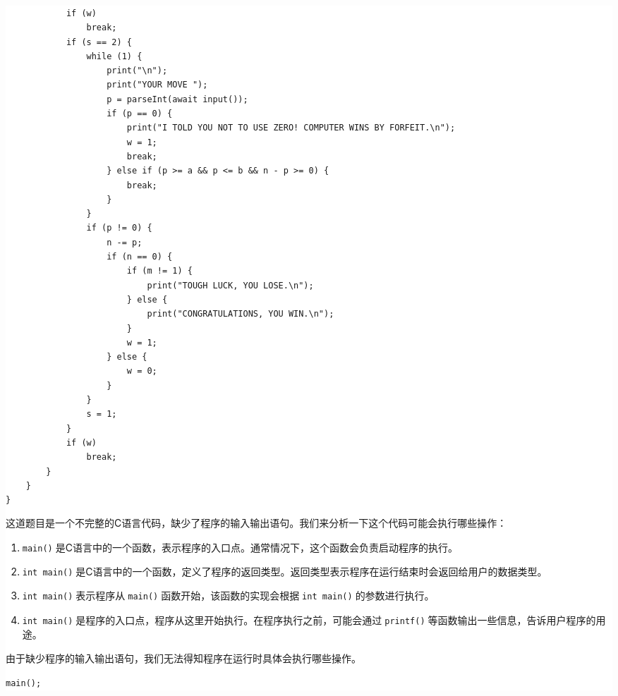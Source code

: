 ```
            if (w)
                break;
            if (s == 2) {
                while (1) {
                    print("\n");
                    print("YOUR MOVE ");
                    p = parseInt(await input());
                    if (p == 0) {
                        print("I TOLD YOU NOT TO USE ZERO! COMPUTER WINS BY FORFEIT.\n");
                        w = 1;
                        break;
                    } else if (p >= a && p <= b && n - p >= 0) {
                        break;
                    }
                }
                if (p != 0) {
                    n -= p;
                    if (n == 0) {
                        if (m != 1) {
                            print("TOUGH LUCK, YOU LOSE.\n");
                        } else {
                            print("CONGRATULATIONS, YOU WIN.\n");
                        }
                        w = 1;
                    } else {
                        w = 0;
                    }
                }
                s = 1;
            }
            if (w)
                break;
        }
    }
}

```

这道题目是一个不完整的C语言代码，缺少了程序的输入输出语句。我们来分析一下这个代码可能会执行哪些操作：

1. `main()` 是C语言中的一个函数，表示程序的入口点。通常情况下，这个函数会负责启动程序的执行。

2. `int main()` 是C语言中的一个函数，定义了程序的返回类型。返回类型表示程序在运行结束时会返回给用户的数据类型。

3. `int main()` 表示程序从 `main()` 函数开始，该函数的实现会根据 `int main()` 的参数进行执行。

4. `int main()` 是程序的入口点，程序从这里开始执行。在程序执行之前，可能会通过 `printf()` 等函数输出一些信息，告诉用户程序的用途。

由于缺少程序的输入输出语句，我们无法得知程序在运行时具体会执行哪些操作。


```
main();

```
